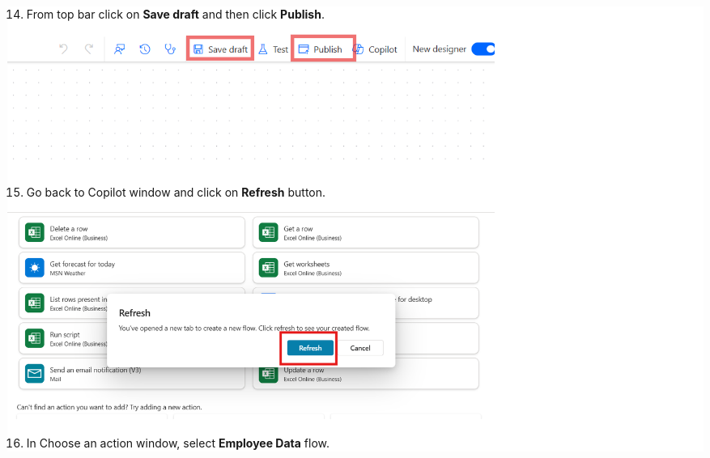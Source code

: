 14. From top bar click on **Save draft** and then click **Publish**.

<img src="./media/image62.png"
style="width:6.26806in;height:1.72847in" />

15. Go back to Copilot window and click on **Refresh** button.

<img src="./media/image63.png"
style="width:6.26806in;height:2.67153in" />

16. In Choose an action window, select **Employee Data** flow.
